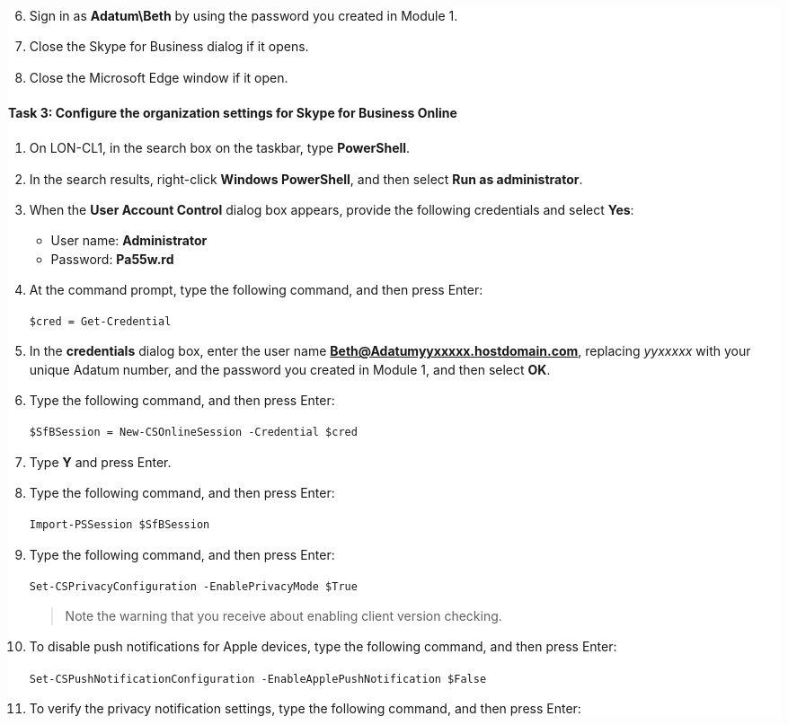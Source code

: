 6. Sign in as  **Adatum\\Beth** by using the password you created in Module 1.

7. Close the Skype for Business dialog if it opens.

8. Close the Microsoft Edge window if it open.


#### Task 3: Configure the organization settings for Skype for Business Online
  
1. On LON-CL1, in the search box on the taskbar, type  **PowerShell**.

2. In the search results, right-click  **Windows PowerShell**, and then select  **Run as administrator**.

3. When the **User Account Control** dialog box appears, provide the following credentials and select **Yes**:
    - User name: **Administrator**
    - Password: **Pa55w.rd**

4. At the command prompt, type the following command, and then press Enter:

    ```
    $cred = Get-Credential
    ```

5. In the  **credentials** dialog box, enter the user name **Beth@Adatumyyxxxxx.hostdomain.com**, replacing *yyxxxxx* with your unique Adatum number, and the password you created in Module 1, and then select  **OK**.

6. Type the following command, and then press Enter:

    ```
    $SfBSession = New-CSOnlineSession -Credential $cred
    ```

7. Type  **Y** and press Enter.

8. Type the following command, and then press Enter:

    ```
    Import-PSSession $SfBSession
    ```

9. Type the following command, and then press Enter:

    ```
    Set-CSPrivacyConfiguration -EnablePrivacyMode $True
    ```

    > Note the warning that you receive about enabling client version checking.

10. To disable push notifications for Apple devices, type the following command, and then press Enter:

    ```
    Set-CSPushNotificationConfiguration -EnableApplePushNotification $False
    ```

11. To verify the privacy notification settings, type the following command, and then press Enter:
